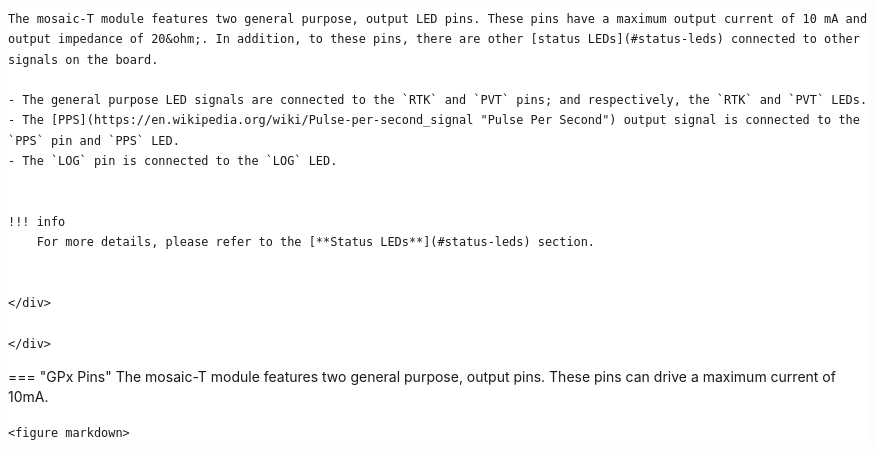 	The mosaic-T module features two general purpose, output LED pins. These pins have a maximum output current of 10 mA and output impedance of 20&ohm;. In addition, to these pins, there are other [status LEDs](#status-leds) connected to other signals on the board.

	- The general purpose LED signals are connected to the `RTK` and `PVT` pins; and respectively, the `RTK` and `PVT` LEDs.
	- The [PPS](https://en.wikipedia.org/wiki/Pulse-per-second_signal "Pulse Per Second") output signal is connected to the `PPS` pin and `PPS` LED.
	- The `LOG` pin is connected to the `LOG` LED.


	!!! info
		For more details, please refer to the [**Status LEDs**](#status-leds) section.


	</div>

	</div>


=== "GPx Pins"
	The mosaic-T module features two general purpose, output pins. These pins can drive a maximum current of 10mA.

	<figure markdown>